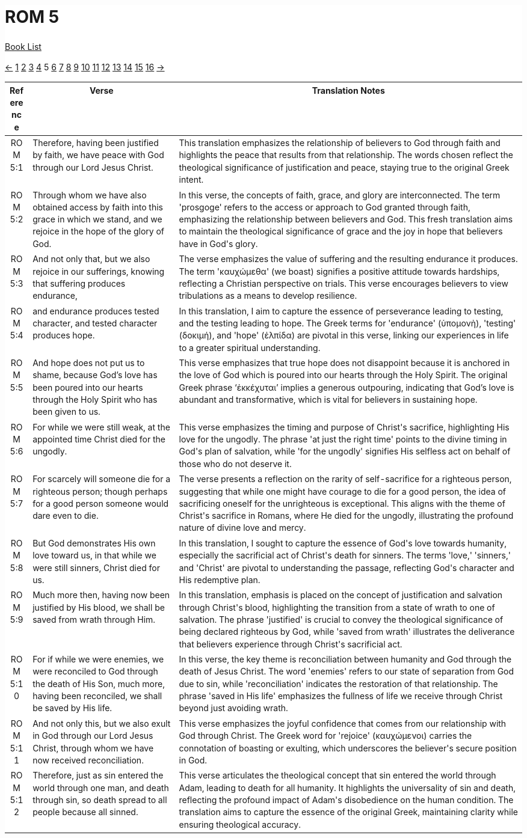 # ROM 5
[Book List](../README.md)

[<-](./chapter_4.md) [1](./chapter_1.md) [2](./chapter_2.md) [3](./chapter_3.md) [4](./chapter_4.md) 5 [6](./chapter_6.md) [7](./chapter_7.md) [8](./chapter_8.md) [9](./chapter_9.md) [10](./chapter_10.md) [11](./chapter_11.md) [12](./chapter_12.md) [13](./chapter_13.md) [14](./chapter_14.md) [15](./chapter_15.md) [16](./chapter_16.md) [->](./chapter_6.md)

| Reference | Verse | Translation Notes |
|:---------:|-------|-------------------|
|ROM 5:1|Therefore, having been justified by faith, we have peace with God through our Lord Jesus Christ.|This translation emphasizes the relationship of believers to God through faith and highlights the peace that results from that relationship. The words chosen reflect the theological significance of justification and peace, staying true to the original Greek intent.|
|ROM 5:2|Through whom we have also obtained access by faith into this grace in which we stand, and we rejoice in the hope of the glory of God.|In this verse, the concepts of faith, grace, and glory are interconnected. The term 'prosgoge' refers to the access or approach to God granted through faith, emphasizing the relationship between believers and God. This fresh translation aims to maintain the theological significance of grace and the joy in hope that believers have in God's glory.|
|ROM 5:3|And not only that, but we also rejoice in our sufferings, knowing that suffering produces endurance,|The verse emphasizes the value of suffering and the resulting endurance it produces. The term 'καυχώμεθα' (we boast) signifies a positive attitude towards hardships, reflecting a Christian perspective on trials. This verse encourages believers to view tribulations as a means to develop resilience.|
|ROM 5:4|and endurance produces tested character, and tested character produces hope.|In this translation, I aim to capture the essence of perseverance leading to testing, and the testing leading to hope. The Greek terms for 'endurance' (ὑπομονὴ), 'testing' (δοκιμή), and 'hope' (ἐλπίδα) are pivotal in this verse, linking our experiences in life to a greater spiritual understanding.|
|ROM 5:5|And hope does not put us to shame, because God’s love has been poured into our hearts through the Holy Spirit who has been given to us.|This verse emphasizes that true hope does not disappoint because it is anchored in the love of God which is poured into our hearts through the Holy Spirit. The original Greek phrase ‘ἐκκέχυται’ implies a generous outpouring, indicating that God’s love is abundant and transformative, which is vital for believers in sustaining hope.|
|ROM 5:6|For while we were still weak, at the appointed time Christ died for the ungodly.|This verse emphasizes the timing and purpose of Christ's sacrifice, highlighting His love for the ungodly. The phrase 'at just the right time' points to the divine timing in God's plan of salvation, while 'for the ungodly' signifies His selfless act on behalf of those who do not deserve it.|
|ROM 5:7|For scarcely will someone die for a righteous person; though perhaps for a good person someone would dare even to die.|The verse presents a reflection on the rarity of self-sacrifice for a righteous person, suggesting that while one might have courage to die for a good person, the idea of sacrificing oneself for the unrighteous is exceptional. This aligns with the theme of Christ's sacrifice in Romans, where He died for the ungodly, illustrating the profound nature of divine love and mercy.|
|ROM 5:8|But God demonstrates His own love toward us, in that while we were still sinners, Christ died for us.|In this translation, I sought to capture the essence of God's love towards humanity, especially the sacrificial act of Christ's death for sinners. The terms 'love,' 'sinners,' and 'Christ' are pivotal to understanding the passage, reflecting God's character and His redemptive plan.|
|ROM 5:9|Much more then, having now been justified by His blood, we shall be saved from wrath through Him.|In this translation, emphasis is placed on the concept of justification and salvation through Christ's blood, highlighting the transition from a state of wrath to one of salvation. The phrase 'justified' is crucial to convey the theological significance of being declared righteous by God, while 'saved from wrath' illustrates the deliverance that believers experience through Christ's sacrificial act.|
|ROM 5:10|For if while we were enemies, we were reconciled to God through the death of His Son, much more, having been reconciled, we shall be saved by His life.|In this verse, the key theme is reconciliation between humanity and God through the death of Jesus Christ. The word 'enemies' refers to our state of separation from God due to sin, while 'reconciliation' indicates the restoration of that relationship. The phrase 'saved in His life' emphasizes the fullness of life we receive through Christ beyond just avoiding wrath.|
|ROM 5:11|And not only this, but we also exult in God through our Lord Jesus Christ, through whom we have now received reconciliation.|This verse emphasizes the joyful confidence that comes from our relationship with God through Christ. The Greek word for 'rejoice' (καυχώμενοι) carries the connotation of boasting or exulting, which underscores the believer's secure position in God.|
|ROM 5:12|Therefore, just as sin entered the world through one man, and death through sin, so death spread to all people because all sinned.|This verse articulates the theological concept that sin entered the world through Adam, leading to death for all humanity. It highlights the universality of sin and death, reflecting the profound impact of Adam's disobedience on the human condition. The translation aims to capture the essence of the original Greek, maintaining clarity while ensuring theological accuracy.|